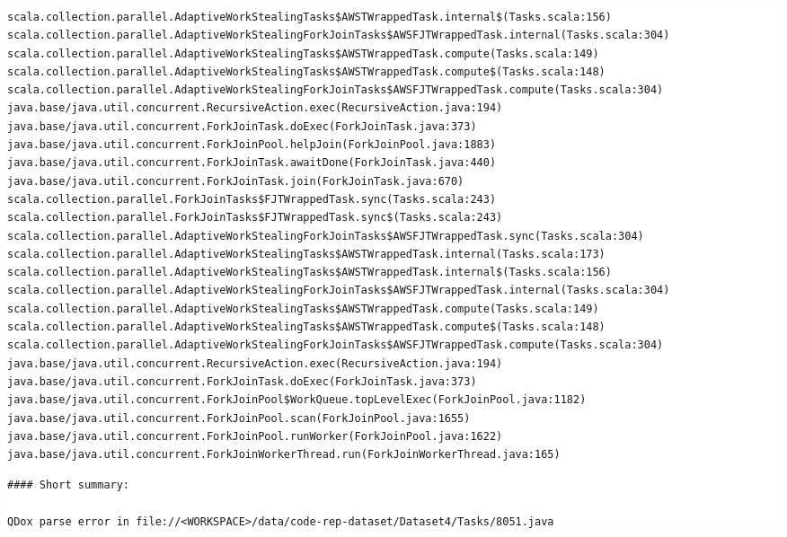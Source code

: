 	scala.collection.parallel.AdaptiveWorkStealingTasks$AWSTWrappedTask.internal$(Tasks.scala:156)
	scala.collection.parallel.AdaptiveWorkStealingForkJoinTasks$AWSFJTWrappedTask.internal(Tasks.scala:304)
	scala.collection.parallel.AdaptiveWorkStealingTasks$AWSTWrappedTask.compute(Tasks.scala:149)
	scala.collection.parallel.AdaptiveWorkStealingTasks$AWSTWrappedTask.compute$(Tasks.scala:148)
	scala.collection.parallel.AdaptiveWorkStealingForkJoinTasks$AWSFJTWrappedTask.compute(Tasks.scala:304)
	java.base/java.util.concurrent.RecursiveAction.exec(RecursiveAction.java:194)
	java.base/java.util.concurrent.ForkJoinTask.doExec(ForkJoinTask.java:373)
	java.base/java.util.concurrent.ForkJoinPool.helpJoin(ForkJoinPool.java:1883)
	java.base/java.util.concurrent.ForkJoinTask.awaitDone(ForkJoinTask.java:440)
	java.base/java.util.concurrent.ForkJoinTask.join(ForkJoinTask.java:670)
	scala.collection.parallel.ForkJoinTasks$FJTWrappedTask.sync(Tasks.scala:243)
	scala.collection.parallel.ForkJoinTasks$FJTWrappedTask.sync$(Tasks.scala:243)
	scala.collection.parallel.AdaptiveWorkStealingForkJoinTasks$AWSFJTWrappedTask.sync(Tasks.scala:304)
	scala.collection.parallel.AdaptiveWorkStealingTasks$AWSTWrappedTask.internal(Tasks.scala:173)
	scala.collection.parallel.AdaptiveWorkStealingTasks$AWSTWrappedTask.internal$(Tasks.scala:156)
	scala.collection.parallel.AdaptiveWorkStealingForkJoinTasks$AWSFJTWrappedTask.internal(Tasks.scala:304)
	scala.collection.parallel.AdaptiveWorkStealingTasks$AWSTWrappedTask.compute(Tasks.scala:149)
	scala.collection.parallel.AdaptiveWorkStealingTasks$AWSTWrappedTask.compute$(Tasks.scala:148)
	scala.collection.parallel.AdaptiveWorkStealingForkJoinTasks$AWSFJTWrappedTask.compute(Tasks.scala:304)
	java.base/java.util.concurrent.RecursiveAction.exec(RecursiveAction.java:194)
	java.base/java.util.concurrent.ForkJoinTask.doExec(ForkJoinTask.java:373)
	java.base/java.util.concurrent.ForkJoinPool$WorkQueue.topLevelExec(ForkJoinPool.java:1182)
	java.base/java.util.concurrent.ForkJoinPool.scan(ForkJoinPool.java:1655)
	java.base/java.util.concurrent.ForkJoinPool.runWorker(ForkJoinPool.java:1622)
	java.base/java.util.concurrent.ForkJoinWorkerThread.run(ForkJoinWorkerThread.java:165)
```
#### Short summary: 

QDox parse error in file://<WORKSPACE>/data/code-rep-dataset/Dataset4/Tasks/8051.java